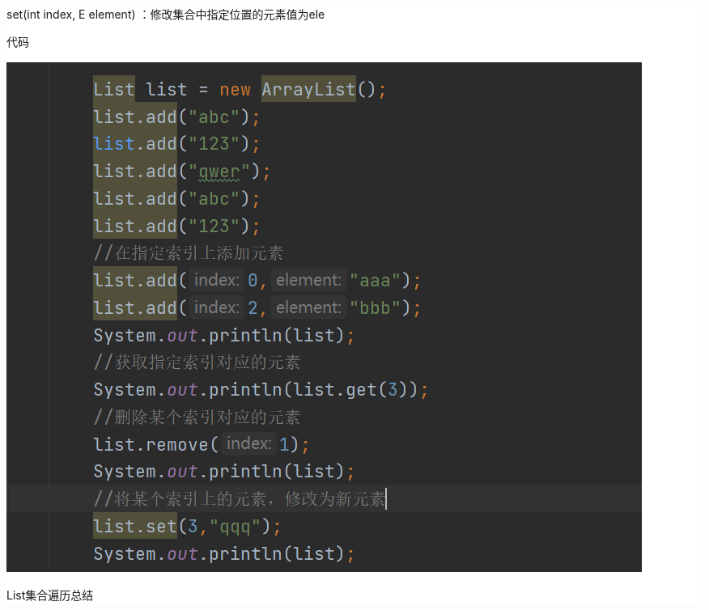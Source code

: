 set(int index, E element) ：修改集合中指定位置的元素值为ele

代码

![](media/0ec2811cbd87a0af3da9d531560f67d0.png)

List集合遍历总结
